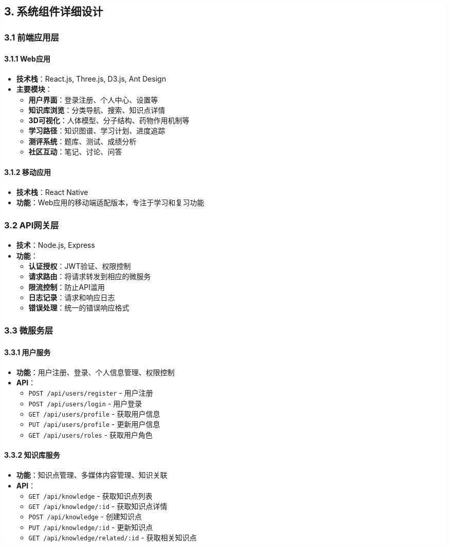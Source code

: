 ```
```

## 3. 系统组件详细设计

### 3.1 前端应用层

#### 3.1.1 Web应用
- **技术栈**：React.js, Three.js, D3.js, Ant Design
- **主要模块**：
  - **用户界面**：登录注册、个人中心、设置等
  - **知识库浏览**：分类导航、搜索、知识点详情
  - **3D可视化**：人体模型、分子结构、药物作用机制等
  - **学习路径**：知识图谱、学习计划、进度追踪
  - **测评系统**：题库、测试、成绩分析
  - **社区互动**：笔记、讨论、问答

#### 3.1.2 移动应用
- **技术栈**：React Native
- **功能**：Web应用的移动端适配版本，专注于学习和复习功能

### 3.2 API网关层

- **技术**：Node.js, Express
- **功能**：
  - **认证授权**：JWT验证、权限控制
  - **请求路由**：将请求转发到相应的微服务
  - **限流控制**：防止API滥用
  - **日志记录**：请求和响应日志
  - **错误处理**：统一的错误响应格式

### 3.3 微服务层

#### 3.3.1 用户服务
- **功能**：用户注册、登录、个人信息管理、权限控制
- **API**：
  - `POST /api/users/register` - 用户注册
  - `POST /api/users/login` - 用户登录
  - `GET /api/users/profile` - 获取用户信息
  - `PUT /api/users/profile` - 更新用户信息
  - `GET /api/users/roles` - 获取用户角色

#### 3.3.2 知识库服务
- **功能**：知识点管理、多媒体内容管理、知识关联
- **API**：
  - `GET /api/knowledge` - 获取知识点列表
  - `GET /api/knowledge/:id` - 获取知识点详情
  - `POST /api/knowledge` - 创建知识点
  - `PUT /api/knowledge/:id` - 更新知识点
  - `GET /api/knowledge/related/:id` - 获取相关知识点
